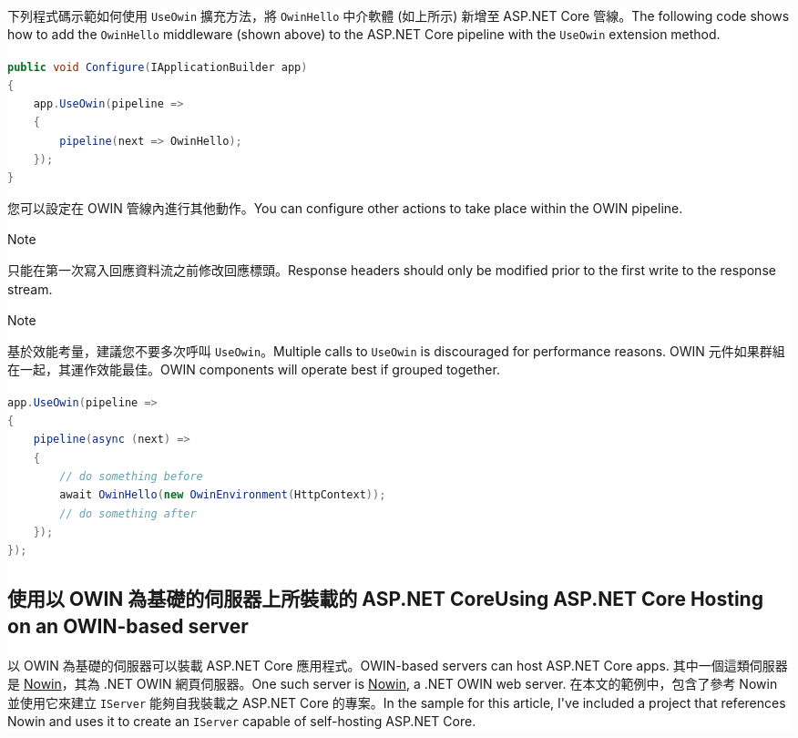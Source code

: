 <span data-ttu-id="aab81-123">下列程式碼示範如何使用 `UseOwin` 擴充方法，將 `OwinHello` 中介軟體 (如上所示) 新增至 ASP.NET Core 管線。</span><span class="sxs-lookup"><span data-stu-id="aab81-123">The following code shows how to add the `OwinHello` middleware (shown above) to the ASP.NET Core pipeline with the `UseOwin` extension method.</span></span>

```csharp
public void Configure(IApplicationBuilder app)
{
    app.UseOwin(pipeline =>
    {
        pipeline(next => OwinHello);
    });
}
```

<span data-ttu-id="aab81-124">您可以設定在 OWIN 管線內進行其他動作。</span><span class="sxs-lookup"><span data-stu-id="aab81-124">You can configure other actions to take place within the OWIN pipeline.</span></span>

> [!NOTE]
> <span data-ttu-id="aab81-125">只能在第一次寫入回應資料流之前修改回應標頭。</span><span class="sxs-lookup"><span data-stu-id="aab81-125">Response headers should only be modified prior to the first write to the response stream.</span></span>

> [!NOTE]
> <span data-ttu-id="aab81-126">基於效能考量，建議您不要多次呼叫 `UseOwin`。</span><span class="sxs-lookup"><span data-stu-id="aab81-126">Multiple calls to `UseOwin` is discouraged for performance reasons.</span></span> <span data-ttu-id="aab81-127">OWIN 元件如果群組在一起，其運作效能最佳。</span><span class="sxs-lookup"><span data-stu-id="aab81-127">OWIN components will operate best if grouped together.</span></span>

```csharp
app.UseOwin(pipeline =>
{
    pipeline(async (next) =>
    {
        // do something before
        await OwinHello(new OwinEnvironment(HttpContext));
        // do something after
    });
});
```

<a name="hosting-on-owin"></a>

## <a name="using-aspnet-core-hosting-on-an-owin-based-server"></a><span data-ttu-id="aab81-128">使用以 OWIN 為基礎的伺服器上所裝載的 ASP.NET Core</span><span class="sxs-lookup"><span data-stu-id="aab81-128">Using ASP.NET Core Hosting on an OWIN-based server</span></span>

<span data-ttu-id="aab81-129">以 OWIN 為基礎的伺服器可以裝載 ASP.NET Core 應用程式。</span><span class="sxs-lookup"><span data-stu-id="aab81-129">OWIN-based servers can host ASP.NET Core apps.</span></span> <span data-ttu-id="aab81-130">其中一個這類伺服器是 [Nowin](https://github.com/Bobris/Nowin)，其為 .NET OWIN 網頁伺服器。</span><span class="sxs-lookup"><span data-stu-id="aab81-130">One such server is [Nowin](https://github.com/Bobris/Nowin), a .NET OWIN web server.</span></span> <span data-ttu-id="aab81-131">在本文的範例中，包含了參考 Nowin 並使用它來建立 `IServer` 能夠自我裝載之 ASP.NET Core 的專案。</span><span class="sxs-lookup"><span data-stu-id="aab81-131">In the sample for this article, I've included a project that references Nowin and uses it to create an `IServer` capable of self-hosting ASP.NET Core.</span></span>

